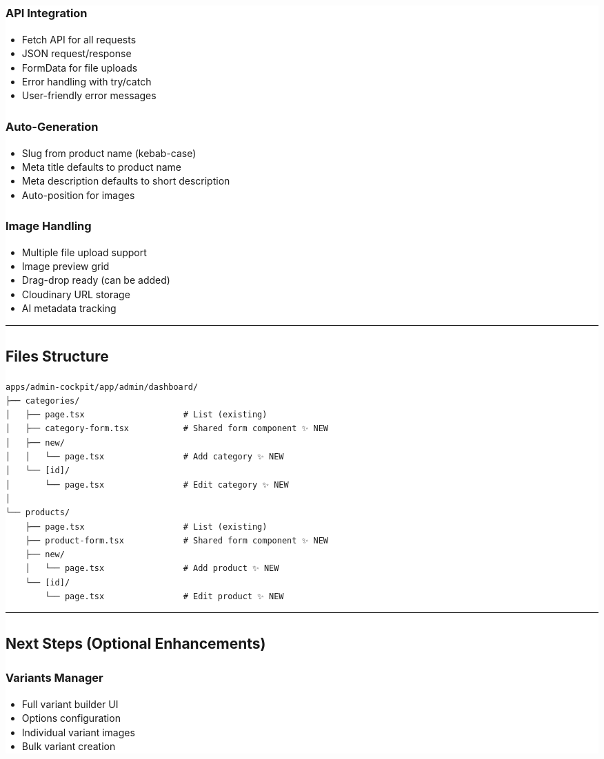 ### API Integration
- Fetch API for all requests
- JSON request/response
- FormData for file uploads
- Error handling with try/catch
- User-friendly error messages

### Auto-Generation
- Slug from product name (kebab-case)
- Meta title defaults to product name
- Meta description defaults to short description
- Auto-position for images

### Image Handling
- Multiple file upload support
- Image preview grid
- Drag-drop ready (can be added)
- Cloudinary URL storage
- AI metadata tracking

---

## Files Structure

```
apps/admin-cockpit/app/admin/dashboard/
├── categories/
│   ├── page.tsx                    # List (existing)
│   ├── category-form.tsx           # Shared form component ✨ NEW
│   ├── new/
│   │   └── page.tsx                # Add category ✨ NEW
│   └── [id]/
│       └── page.tsx                # Edit category ✨ NEW
│
└── products/
    ├── page.tsx                    # List (existing)
    ├── product-form.tsx            # Shared form component ✨ NEW
    ├── new/
    │   └── page.tsx                # Add product ✨ NEW
    └── [id]/
        └── page.tsx                # Edit product ✨ NEW
```

---

## Next Steps (Optional Enhancements)

### Variants Manager
- Full variant builder UI
- Options configuration
- Individual variant images
- Bulk variant creation
